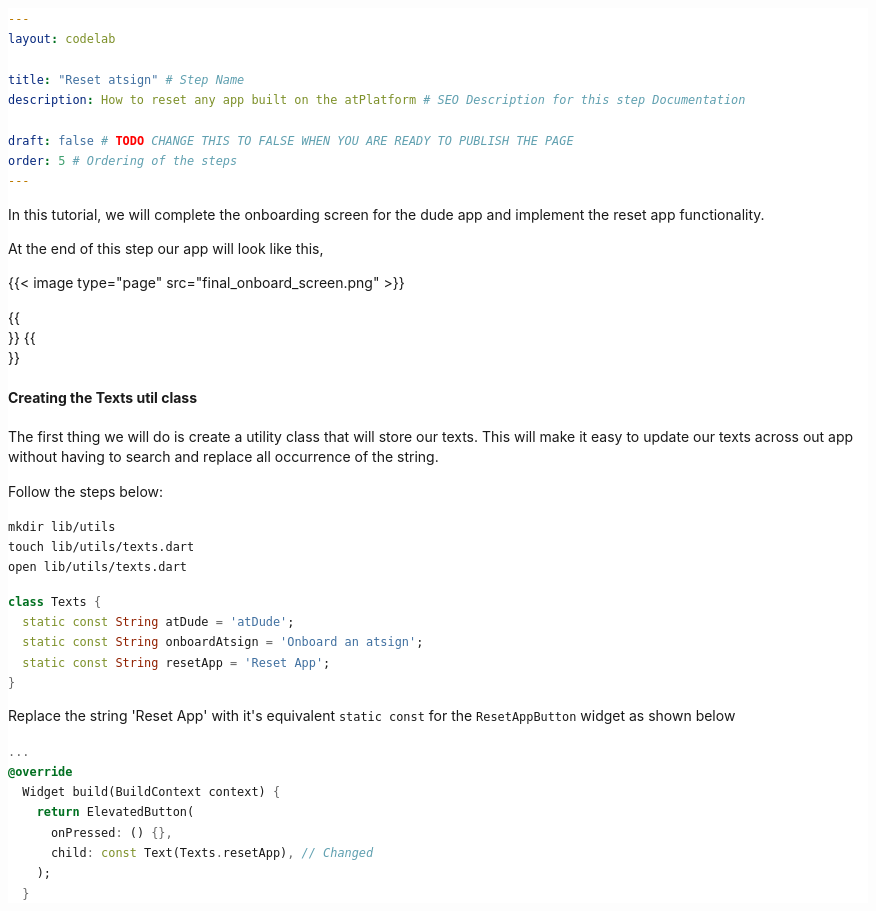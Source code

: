 ```yaml
---
layout: codelab

title: "Reset atsign" # Step Name
description: How to reset any app built on the atPlatform # SEO Description for this step Documentation

draft: false # TODO CHANGE THIS TO FALSE WHEN YOU ARE READY TO PUBLISH THE PAGE
order: 5 # Ordering of the steps
---
```


In this tutorial, we will complete the onboarding screen for the dude app and implement the reset app functionality.

At the end of this step our app will look like this,

{{< image type="page" src="final_onboard_screen.png" >}}

{{<br>}}
{{<br>}}

#### Creating the Texts util class

The first thing we will do is create a utility class that will store our texts. This will make it easy to update our texts across out app without having to search and replace all occurrence of the string.

 Follow the steps below:

```
mkdir lib/utils
touch lib/utils/texts.dart
open lib/utils/texts.dart
```

```dart
class Texts {
  static const String atDude = 'atDude';
  static const String onboardAtsign = 'Onboard an atsign';
  static const String resetApp = 'Reset App';
}
```

Replace the string 'Reset App' with it's equivalent `static const` for the `ResetAppButton` widget as shown below

```dart
...
@override
  Widget build(BuildContext context) {
    return ElevatedButton(
      onPressed: () {},
      child: const Text(Texts.resetApp), // Changed
    );
  }
```
